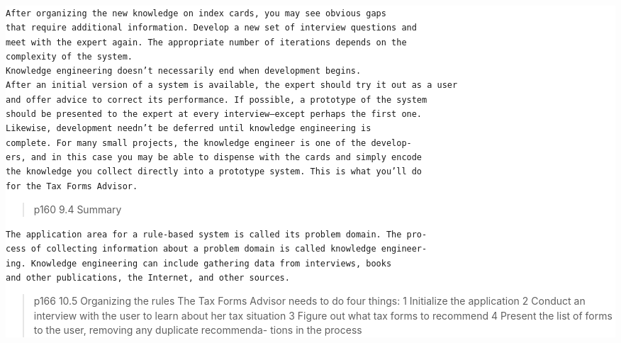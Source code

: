     After organizing the new knowledge on index cards, you may see obvious gaps
    that require additional information. Develop a new set of interview questions and
    meet with the expert again. The appropriate number of iterations depends on the
    complexity of the system.
    Knowledge engineering doesn’t necessarily end when development begins.
    After an initial version of a system is available, the expert should try it out as a user
    and offer advice to correct its performance. If possible, a prototype of the system
    should be presented to the expert at every interview—except perhaps the first one.
    Likewise, development needn’t be deferred until knowledge engineering is
    complete. For many small projects, the knowledge engineer is one of the develop-
    ers, and in this case you may be able to dispense with the cards and simply encode
    the knowledge you collect directly into a prototype system. This is what you’ll do
    for the Tax Forms Advisor.

> p160 9.4 Summary

    The application area for a rule-based system is called its problem domain. The pro-
    cess of collecting information about a problem domain is called knowledge engineer-
    ing. Knowledge engineering can include gathering data from interviews, books
    and other publications, the Internet, and other sources.

> p166 10.5 Organizing the rules
    The Tax Forms Advisor needs to do four things:
        1 Initialize the application
        2 Conduct an interview with the user to learn about her tax situation
        3 Figure out what tax forms to recommend
        4 Present the list of forms to the user, removing any duplicate recommenda-
        tions in the process

